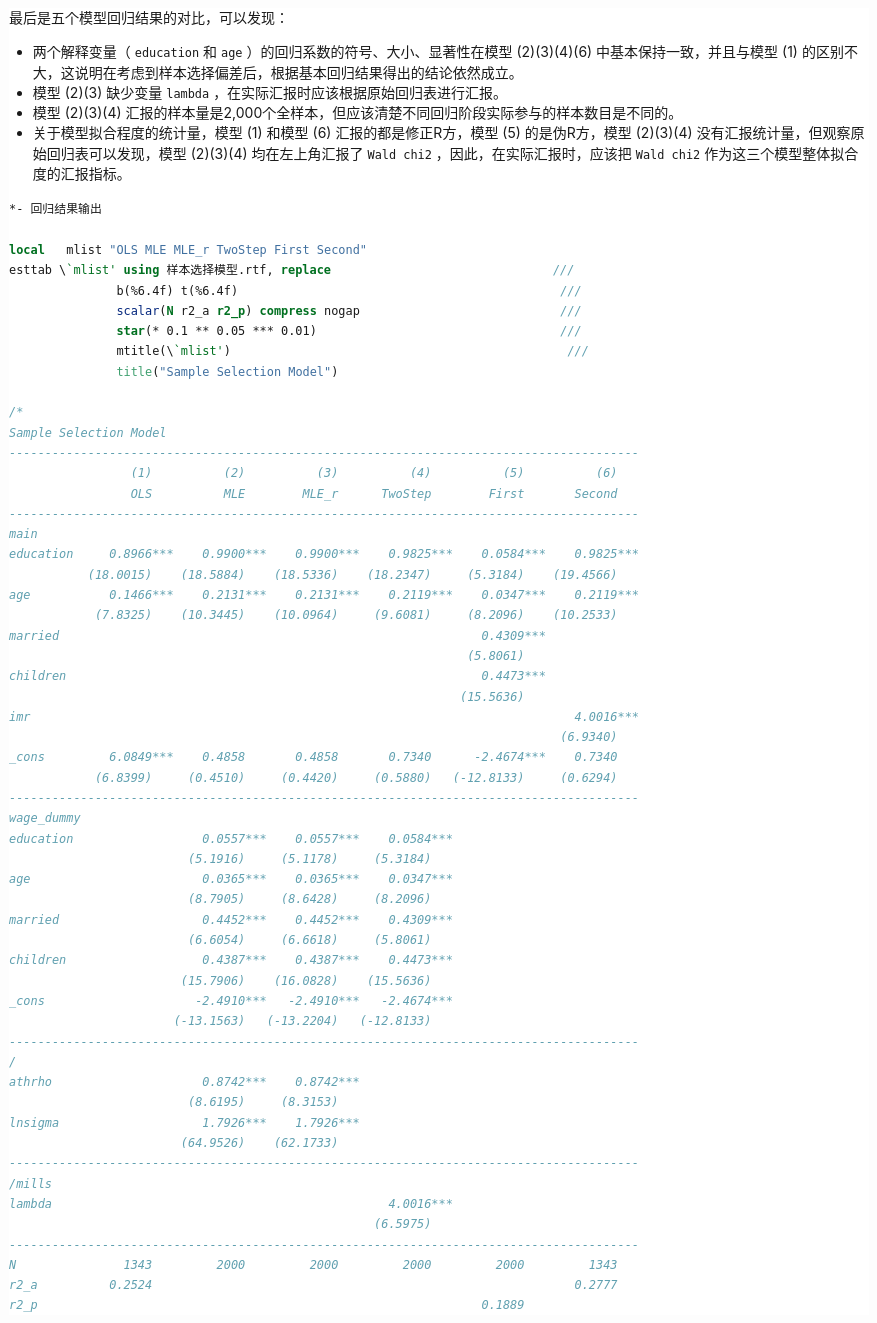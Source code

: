 最后是五个模型回归结果的对比，可以发现：

- 两个解释变量（ `education` 和 `age` ）的回归系数的符号、大小、显著性在模型 $(2)(3)(4)(6)$ 中基本保持一致，并且与模型 $(1)$ 的区别不大，这说明在考虑到样本选择偏差后，根据基本回归结果得出的结论依然成立。
- 模型 $(2)(3)$ 缺少变量 `lambda` ，在实际汇报时应该根据原始回归表进行汇报。
- 模型 $(2)(3)(4)$ 汇报的样本量是2,000个全样本，但应该清楚不同回归阶段实际参与的样本数目是不同的。
- 关于模型拟合程度的统计量，模型 $(1)$ 和模型 $(6)$ 汇报的都是修正R方，模型 $(5)$ 的是伪R方，模型 $(2)(3)(4)$ 没有汇报统计量，但观察原始回归表可以发现，模型 $(2)(3)(4)$ 均在左上角汇报了 `Wald chi2` ，因此，在实际汇报时，应该把 `Wald chi2` 作为这三个模型整体拟合度的汇报指标。
```stata
*- 回归结果输出

local   mlist "OLS MLE MLE_r TwoStep First Second"
esttab \`mlist' using 样本选择模型.rtf, replace                               ///
               b(%6.4f) t(%6.4f)                                             ///
               scalar(N r2_a r2_p) compress nogap                            ///
               star(* 0.1 ** 0.05 *** 0.01)                                  ///
               mtitle(\`mlist')                                               ///
               title("Sample Selection Model")

/*
Sample Selection Model
----------------------------------------------------------------------------------------
                 (1)          (2)          (3)          (4)          (5)          (6)   
                 OLS          MLE        MLE_r      TwoStep        First       Second   
----------------------------------------------------------------------------------------
main                                                                                    
education     0.8966***    0.9900***    0.9900***    0.9825***    0.0584***    0.9825***
           (18.0015)    (18.5884)    (18.5336)    (18.2347)     (5.3184)    (19.4566)   
age           0.1466***    0.2131***    0.2131***    0.2119***    0.0347***    0.2119***
            (7.8325)    (10.3445)    (10.0964)     (9.6081)     (8.2096)    (10.2533)   
married                                                           0.4309***             
                                                                (5.8061)                
children                                                          0.4473***             
                                                               (15.5636)                
imr                                                                            4.0016***
                                                                             (6.9340)   
_cons         6.0849***    0.4858       0.4858       0.7340      -2.4674***    0.7340   
            (6.8399)     (0.4510)     (0.4420)     (0.5880)   (-12.8133)     (0.6294)   
----------------------------------------------------------------------------------------
wage_dummy                                                                              
education                  0.0557***    0.0557***    0.0584***                          
                         (5.1916)     (5.1178)     (5.3184)                             
age                        0.0365***    0.0365***    0.0347***                          
                         (8.7905)     (8.6428)     (8.2096)                             
married                    0.4452***    0.4452***    0.4309***                          
                         (6.6054)     (6.6618)     (5.8061)                             
children                   0.4387***    0.4387***    0.4473***                          
                        (15.7906)    (16.0828)    (15.5636)                             
_cons                     -2.4910***   -2.4910***   -2.4674***                          
                       (-13.1563)   (-13.2204)   (-12.8133)                             
----------------------------------------------------------------------------------------
/                                                                                       
athrho                     0.8742***    0.8742***                                       
                         (8.6195)     (8.3153)                                          
lnsigma                    1.7926***    1.7926***                                       
                        (64.9526)    (62.1733)                                          
----------------------------------------------------------------------------------------
/mills                                                                                  
lambda                                               4.0016***                          
                                                   (6.5975)                             
----------------------------------------------------------------------------------------
N               1343         2000         2000         2000         2000         1343   
r2_a          0.2524                                                           0.2777   
r2_p                                                              0.1889                
```